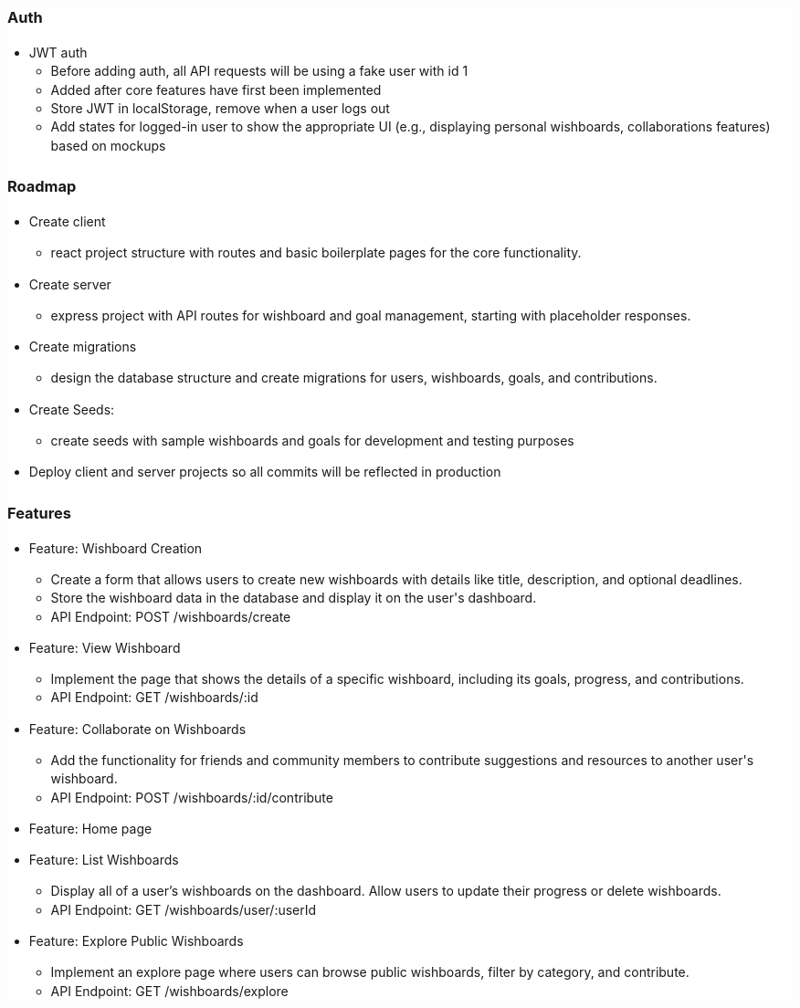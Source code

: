 ### Auth

- JWT auth
    - Before adding auth, all API requests will be using a fake user with id 1
    - Added after core features have first been implemented
    - Store JWT in localStorage, remove when a user logs out
    - Add states for logged-in user to show the appropriate UI (e.g., displaying personal wishboards, collaborations features) based on mockups

### Roadmap

- Create client
    - react project structure with routes and basic boilerplate pages for the core functionality.

- Create server
    - express project with API routes for wishboard and goal management, starting with placeholder responses.

- Create migrations
    - design the database structure and create migrations for users, wishboards, goals, and contributions.

- Create Seeds:
    - create seeds with sample wishboards and goals for development and testing purposes

- Deploy client and server projects so all commits will be reflected in production

### Features
- Feature: Wishboard Creation
    - Create a form that allows users to create new wishboards with details like title, description, and optional deadlines.
    - Store the wishboard data in the database and display it on the user's dashboard.
    - API Endpoint: POST /wishboards/create

- Feature: View Wishboard
    - Implement the page that shows the details of a specific wishboard, including its goals, progress, and contributions.
    - API Endpoint: GET /wishboards/:id

- Feature: Collaborate on Wishboards
    - Add the functionality for friends and community members to contribute suggestions and resources to another user's wishboard.
    - API Endpoint: POST /wishboards/:id/contribute

- Feature: Home page

- Feature: List Wishboards
    - Display all of a user’s wishboards on the dashboard. Allow users to update their progress or delete wishboards.
    - API Endpoint: GET /wishboards/user/:userId

- Feature: Explore Public Wishboards
    - Implement an explore page where users can browse public wishboards, filter by category, and contribute.
    - API Endpoint: GET /wishboards/explore
